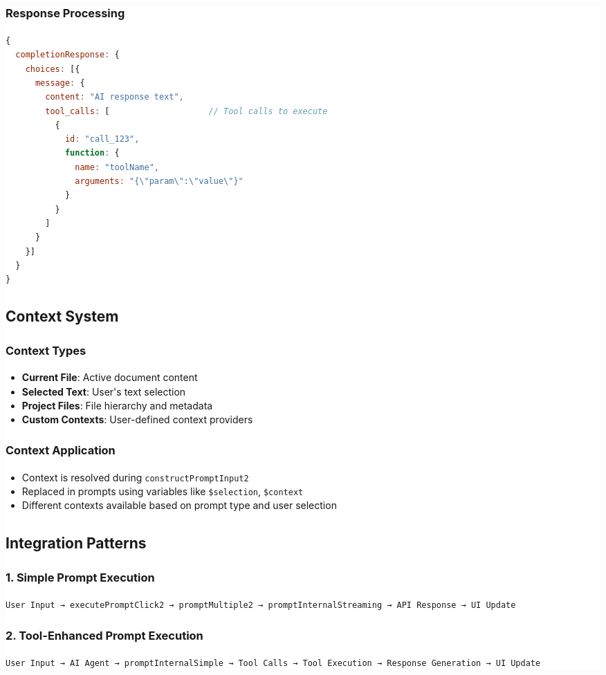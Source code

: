
### Response Processing
```javascript
{
  completionResponse: {
    choices: [{
      message: {
        content: "AI response text",
        tool_calls: [                    // Tool calls to execute
          {
            id: "call_123",
            function: {
              name: "toolName",
              arguments: "{\"param\":\"value\"}"
            }
          }
        ]
      }
    }]
  }
}
```

## Context System

### Context Types
- **Current File**: Active document content
- **Selected Text**: User's text selection
- **Project Files**: File hierarchy and metadata
- **Custom Contexts**: User-defined context providers

### Context Application
- Context is resolved during `constructPromptInput2`
- Replaced in prompts using variables like `$selection`, `$context`
- Different contexts available based on prompt type and user selection

## Integration Patterns

### 1. Simple Prompt Execution
```
User Input → executePromptClick2 → promptMultiple2 → promptInternalStreaming → API Response → UI Update
```

### 2. Tool-Enhanced Prompt Execution
```
User Input → AI Agent → promptInternalSimple → Tool Calls → Tool Execution → Response Generation → UI Update
```
